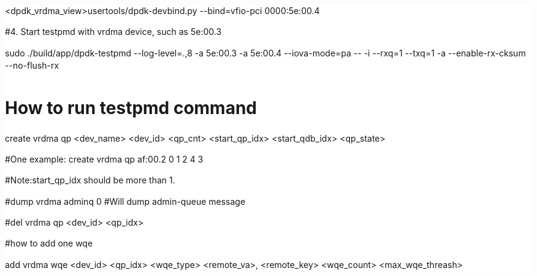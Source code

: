 <dpdk_vrdma_view>usertools/dpdk-devbind.py --bind=vfio-pci 0000:5e:00.4

#4. Start testpmd with vrdma device, such as 5e:00.3

sudo ./build/app/dpdk-testpmd --log-level=.,8 -a 5e:00.3 -a 5e:00.4 --iova-mode=pa  -- -i --rxq=1 --txq=1 -a --enable-rx-cksum --no-flush-rx

How to run testpmd command
==============================
create vrdma qp <dev_name> <dev_id> <qp_cnt> <start_qp_idx> <start_qdb_idx> <qp_state>

#One example: create vrdma qp af:00.2 0 1 2 4 3

#Note:start_qp_idx should be more than 1.

#dump vrdma adminq 0             #Will dump admin-queue message

#del vrdma qp <dev_id> <qp_idx>

#how to add one wqe

add vrdma wqe <dev_id> <qp_idx> <wqe_type> <remote_va>, <remote_key> <wqe_count> <max_wqe_threash>
